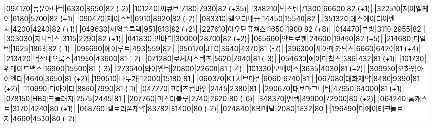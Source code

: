 |[094170](https://finance.daum.net/quotes/A094170)|동운아나텍|6330|8650|82 (-2)|
|[101240](https://finance.daum.net/quotes/A101240)|씨큐브|7180|7930|82 (+35)|
|[348210](https://finance.daum.net/quotes/A348210)|넥스틴|71300|66600|82 (+1)|
|[322510](https://finance.daum.net/quotes/A322510)|제이엘케이|6180|5700|82 (+1)|
|[090470](https://finance.daum.net/quotes/A090470)|제이스텍|6910|8920|82 (-2)|
|[083310](https://finance.daum.net/quotes/A083310)|엘오티베큠|14450|15540|82 |
|[351320](https://finance.daum.net/quotes/A351320)|에스에이티이엔지|4200|4240|82 (+1)|
|[049630](https://finance.daum.net/quotes/A049630)|재영솔루텍|951|813|82 (+2)|
|[227610](https://finance.daum.net/quotes/A227610)|아우딘퓨쳐스|1650|1900|82 (+8)|
|[014470](https://finance.daum.net/quotes/A014470)|부방|3110|2955|82 |
|[303030](https://finance.daum.net/quotes/A303030)|지니틱스|3115|2290|82 (+1)|
|[041830](https://finance.daum.net/quotes/A041830)|인바디|30000|28700|82 (+2)|
|[065660](https://finance.daum.net/quotes/A065660)|안트로젠|24600|19460|82 (+5)|
|[214680](https://finance.daum.net/quotes/A214680)|디알텍|1625|1863|82 (-1)|
|[096690](https://finance.daum.net/quotes/A096690)|에이루트|493|559|82 |
|[950170](https://finance.daum.net/quotes/A950170)|JTC|3640|4370|81 (-7)|
|[396300](https://finance.daum.net/quotes/A396300)|세아메카닉스|6660|6420|81 (+4)|
|[213420](https://finance.daum.net/quotes/A213420)|덕산네오룩스|41950|43600|81 (-2)|
|[071280](https://finance.daum.net/quotes/A071280)|로체시스템즈|5620|7940|81 (-3)|
|[054630](https://finance.daum.net/quotes/A054630)|에이디칩스|386|432|81 (+1)|
|[101730](https://finance.daum.net/quotes/A101730)|위메이드맥스|16900|15500|81 (-3)|
|[273640](https://finance.daum.net/quotes/A273640)|와이엠텍|20800|22600|81 (-4)|
|[101330](https://finance.daum.net/quotes/A101330)|모베이스|3635|4030|81 (+2)|
|[309930](https://finance.daum.net/quotes/A309930)|오하임아이엔티|4640|3650|81 (+2)|
|[190510](https://finance.daum.net/quotes/A190510)|나무가|12000|15180|81 |
|[060370](https://finance.daum.net/quotes/A060370)|KT서브마린|6060|6740|81 |
|[067080](https://finance.daum.net/quotes/A067080)|대화제약|8480|9390|81 (+2)|
|[110990](https://finance.daum.net/quotes/A110990)|디아이티|8860|7990|81 (-1)|
|[047770](https://finance.daum.net/quotes/A047770)|코데즈컴바인|2445|2380|81 |
|[290670](https://finance.daum.net/quotes/A290670)|대보마그네틱|47950|64000|81 (+1)|
|[078150](https://finance.daum.net/quotes/A078150)|HB테크놀러지|2575|2445|81 |
|[207760](https://finance.daum.net/quotes/A207760)|미스터블루|2740|2620|80 (-6)|
|[348370](https://finance.daum.net/quotes/A348370)|엔켐|89900|72900|80 (+2)|
|[064240](https://finance.daum.net/quotes/A064240)|홈캐스트|3170|4240|80 (+1)|
|[068760](https://finance.daum.net/quotes/A068760)|셀트리온제약|83782|81400|80 (-2)|
|[024840](https://finance.daum.net/quotes/A024840)|KBI메탈|2080|1832|80 |
|[196490](https://finance.daum.net/quotes/A196490)|디에이테크놀로지|4660|4530|80 (-2)|